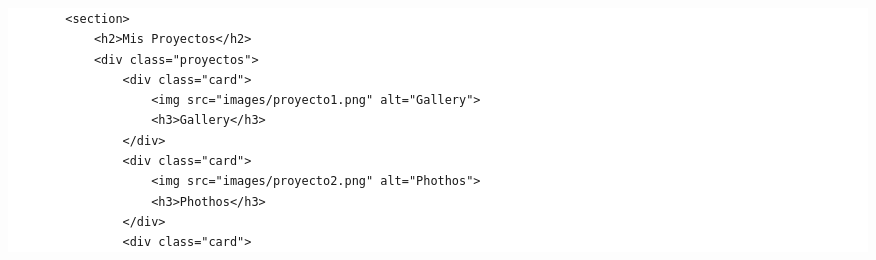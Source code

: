             <section>
                <h2>Mis Proyectos</h2>
                <div class="proyectos">
                    <div class="card">
                        <img src="images/proyecto1.png" alt="Gallery">
                        <h3>Gallery</h3>
                    </div>
                    <div class="card">
                        <img src="images/proyecto2.png" alt="Phothos">
                        <h3>Phothos</h3>
                    </div>
                    <div class="card">